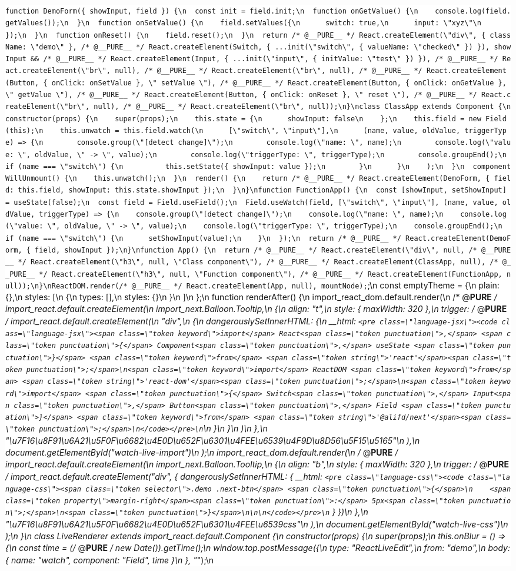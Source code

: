 `function DemoForm({ showInput, field }) {\n  const init = field.init;\n  function onGetValue() {\n    console.log(field.getValues());\n  }\n  function onSetValue() {\n    field.setValues({\n      switch: true,\n      input: \"xyz\"\n    });\n  }\n  function onReset() {\n    field.reset();\n  }\n  return /* @__PURE__ */ React.createElement(\"div\", { className: \"demo\" }, /* @__PURE__ */ React.createElement(Switch, { ...init(\"switch\", { valueName: \"checked\" }) }), showInput && /* @__PURE__ */ React.createElement(Input, { ...init(\"input\", { initValue: \"test\" }) }), /* @__PURE__ */ React.createElement(\"br\", null), /* @__PURE__ */ React.createElement(\"br\", null), /* @__PURE__ */ React.createElement(Button, { onClick: onSetValue }, \" setValue \"), /* @__PURE__ */ React.createElement(Button, { onClick: onGetValue }, \" getValue \"), /* @__PURE__ */ React.createElement(Button, { onClick: onReset }, \" reset \"), /* @__PURE__ */ React.createElement(\"br\", null), /* @__PURE__ */ React.createElement(\"br\", null));\n}\nclass ClassApp extends Component {\n  constructor(props) {\n    super(props);\n    this.state = {\n      showInput: false\n    };\n    this.field = new Field(this);\n    this.unwatch = this.field.watch(\n      [\"switch\", \"input\"],\n      (name, value, oldValue, triggerType) => {\n        console.group(\"[detect change]\");\n        console.log(\"name: \", name);\n        console.log(\"value: \", oldValue, \" -> \", value);\n        console.log(\"triggerType: \", triggerType);\n        console.groupEnd();\n        if (name === \"switch\") {\n          this.setState({ showInput: value });\n        }\n      }\n    );\n  }\n  componentWillUnmount() {\n    this.unwatch();\n  }\n  render() {\n    return /* @__PURE__ */ React.createElement(DemoForm, { field: this.field, showInput: this.state.showInput });\n  }\n}\nfunction FunctionApp() {\n  const [showInput, setShowInput] = useState(false);\n  const field = Field.useField();\n  Field.useWatch(field, [\"switch\", \"input\"], (name, value, oldValue, triggerType) => {\n    console.group(\"[detect change]\");\n    console.log(\"name: \", name);\n    console.log(\"value: \", oldValue, \" -> \", value);\n    console.log(\"triggerType: \", triggerType);\n    console.groupEnd();\n    if (name === \"switch\") {\n      setShowInput(value);\n    }\n  });\n  return /* @__PURE__ */ React.createElement(DemoForm, { field, showInput });\n}\nfunction App() {\n  return /* @__PURE__ */ React.createElement(\"div\", null, /* @__PURE__ */ React.createElement(\"h3\", null, \"Class component\"), /* @__PURE__ */ React.createElement(ClassApp, null), /* @__PURE__ */ React.createElement(\"h3\", null, \"Function component\"), /* @__PURE__ */ React.createElement(FunctionApp, null));\n}\nReactDOM.render(/* @__PURE__ */ React.createElement(App, null), mountNode);`;\n  const emptyTheme = {\n    plain: {},\n    styles: [\n      {\n        types: [],\n        styles: {}\n      }\n    ]\n  };\n  function renderAfter() {\n    import_react_dom.default.render(\n      /* @__PURE__ */ import_react.default.createElement(\n        import_next.Balloon.Tooltip,\n        {\n          align: \"t\",\n          style: { maxWidth: 320 },\n          trigger: /* @__PURE__ */ import_react.default.createElement(\n            \"div\",\n            {\n              dangerouslySetInnerHTML: {\n                __html: `<pre class=\"language-jsx\"><code class=\"language-jsx\"><span class=\"token keyword\">import</span> React<span class=\"token punctuation\">,</span> <span class=\"token punctuation\">{</span> Component<span class=\"token punctuation\">,</span> useState <span class=\"token punctuation\">}</span> <span class=\"token keyword\">from</span> <span class=\"token string\">'react'</span><span class=\"token punctuation\">;</span>\n<span class=\"token keyword\">import</span> ReactDOM <span class=\"token keyword\">from</span> <span class=\"token string\">'react-dom'</span><span class=\"token punctuation\">;</span>\n<span class=\"token keyword\">import</span> <span class=\"token punctuation\">{</span> Switch<span class=\"token punctuation\">,</span> Input<span class=\"token punctuation\">,</span> Button<span class=\"token punctuation\">,</span> Field <span class=\"token punctuation\">}</span> <span class=\"token keyword\">from</span> <span class=\"token string\">'@alifd/next'</span><span class=\"token punctuation\">;</span>\n</code></pre>\n`\n              }\n            }\n          )\n        },\n        \"\\u7F16\\u8F91\\u6A21\\u5F0F\\u6682\\u4E0D\\u652F\\u6301\\u4FEE\\u6539\\u4F9D\\u8D56\\u5F15\\u5165\"\n      ),\n      document.getElementById(\"watch-live-import\")\n    );\n    import_react_dom.default.render(\n      /* @__PURE__ */ import_react.default.createElement(\n        import_next.Balloon.Tooltip,\n        {\n          align: \"b\",\n          style: { maxWidth: 320 },\n          trigger: /* @__PURE__ */ import_react.default.createElement(\"div\", { dangerouslySetInnerHTML: { __html: `<pre class=\"language-css\"><code class=\"language-css\"><span class=\"token selector\">.demo .next-btn</span> <span class=\"token punctuation\">{</span>\n    <span class=\"token property\">margin-right</span><span class=\"token punctuation\">:</span> 5px<span class=\"token punctuation\">;</span>\n<span class=\"token punctuation\">}</span>\n\n\n</code></pre>\n` } })\n        },\n        \"\\u7F16\\u8F91\\u6A21\\u5F0F\\u6682\\u4E0D\\u652F\\u6301\\u4FEE\\u6539css\"\n      ),\n      document.getElementById(\"watch-live-css\")\n    );\n  }\n  class LiveRenderer extends import_react.default.Component {\n    constructor(props) {\n      super(props);\n      this.onBlur = () => {\n        const time = (/* @__PURE__ */ new Date()).getTime();\n        window.top.postMessage({\n          type: \"ReactLiveEdit\",\n          from: \"demo\",\n          body: { name: \"watch\", component: \"Field\", time }\n        }, \"*\");\n